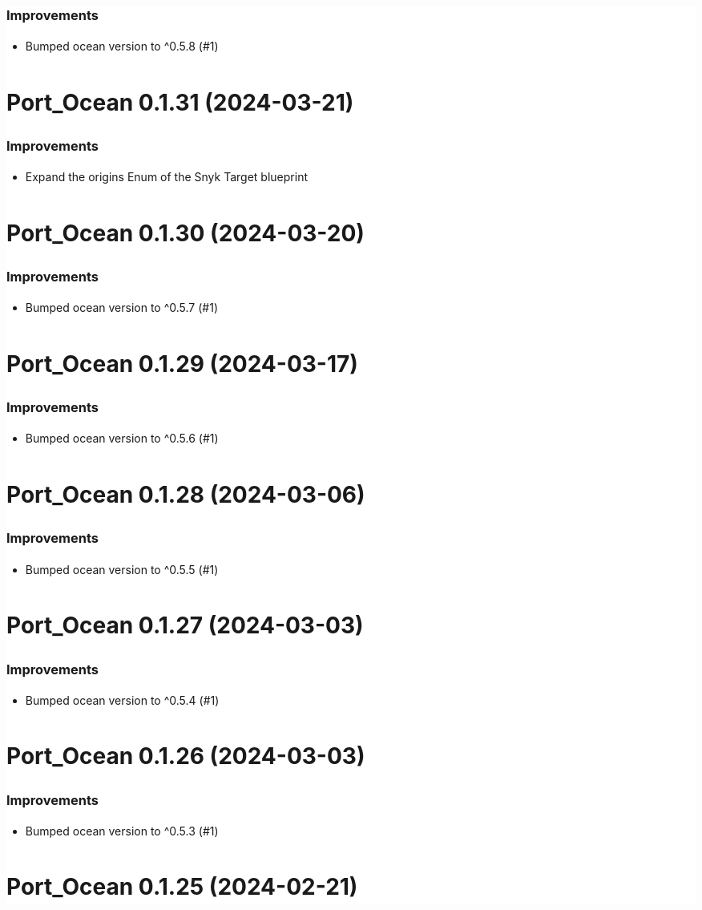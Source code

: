 ### Improvements

- Bumped ocean version to ^0.5.8 (#1)


# Port_Ocean 0.1.31 (2024-03-21)

### Improvements

- Expand the origins Enum of the Snyk Target blueprint


# Port_Ocean 0.1.30 (2024-03-20)

### Improvements

- Bumped ocean version to ^0.5.7 (#1)


# Port_Ocean 0.1.29 (2024-03-17)

### Improvements

- Bumped ocean version to ^0.5.6 (#1)


# Port_Ocean 0.1.28 (2024-03-06)

### Improvements

- Bumped ocean version to ^0.5.5 (#1)


# Port_Ocean 0.1.27 (2024-03-03)

### Improvements

- Bumped ocean version to ^0.5.4 (#1)


# Port_Ocean 0.1.26 (2024-03-03)

### Improvements

- Bumped ocean version to ^0.5.3 (#1)


# Port_Ocean 0.1.25 (2024-02-21)

